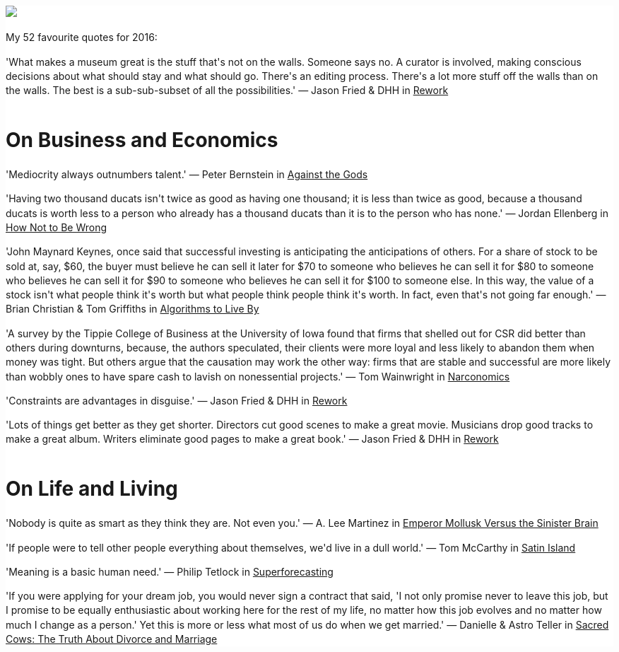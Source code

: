 ![](/assets/img/books2016.png)

My 52 favourite quotes for 2016:

'What makes a museum great is the stuff that's not on the walls. Someone says no. A curator is involved, making conscious decisions about what should stay and what should go. There's an editing process. There's a lot more stuff off the walls than on the walls. The best is a sub-sub-subset of all the possibilities.' — Jason Fried & DHH in [Rework](http://amzn.to/2iqEMZN)

On Business and Economics
=========================

'Mediocrity always outnumbers talent.' — Peter Bernstein in [Against the Gods](http://amzn.to/2i5a23R)

'Having two thousand ducats isn't twice as good as having one thousand; it is less than twice as good, because a thousand ducats is worth less to a person who already has a thousand ducats than it is to the person who has none.' — Jordan Ellenberg in [How Not to Be Wrong](http://amzn.to/2iojAaT)

'John Maynard Keynes, once said that successful investing is anticipating the anticipations of others. For a share of stock to be sold at, say, $60, the buyer must believe he can sell it later for $70 to someone who believes he can sell it for $80 to someone who believes he can sell it for $90 to someone who believes he can sell it for $100 to someone else. In this way, the value of a stock isn't what people think it's worth but what people think people think it's worth. In fact, even that's not going far enough.' — Brian Christian & Tom Griffiths in [Algorithms to Live By](http://amzn.to/2iosnJJ)

'A survey by the Tippie College of Business at the University of Iowa found that firms that shelled out for CSR did better than others during downturns, because, the authors speculated, their clients were more loyal and less likely to abandon them when money was tight. But others argue that the causation may work the other way: firms that are stable and successful are more likely than wobbly ones to have spare cash to lavish on nonessential projects.' — Tom Wainwright in [Narconomics](http://amzn.to/2hTpXSw)

'Constraints are advantages in disguise.' — Jason Fried & DHH in [Rework](http://amzn.to/2iqEMZN)

'Lots of things get better as they get shorter. Directors cut good scenes to make a great movie. Musicians drop good tracks to make a great album. Writers eliminate good pages to make a great book.' — Jason Fried & DHH in [Rework](http://amzn.to/2iqEMZN)

On Life and Living
==================

'Nobody is quite as smart as they think they are. Not even you.' — A. Lee Martinez in [Emperor Mollusk Versus the Sinister Brain](http://amzn.to/2i4XNV5)

'If people were to tell other people everything about themselves, we'd live in a dull world.' — Tom McCarthy in [Satin Island](http://amzn.to/2iov2n2)

'Meaning is a basic human need.' — Philip Tetlock in [Superforecasting](http://amzn.to/2hiq611)

'If you were applying for your dream job, you would never sign a contract that said, 'I not only promise never to leave this job, but I promise to be equally enthusiastic about working here for the rest of my life, no matter how this job evolves and no matter how much I change as a person.' Yet this is more or less what most of us do when we get married.' — Danielle & Astro Teller in [Sacred Cows: The Truth About Divorce and Marriage](http://amzn.to/2i4YNIW)
